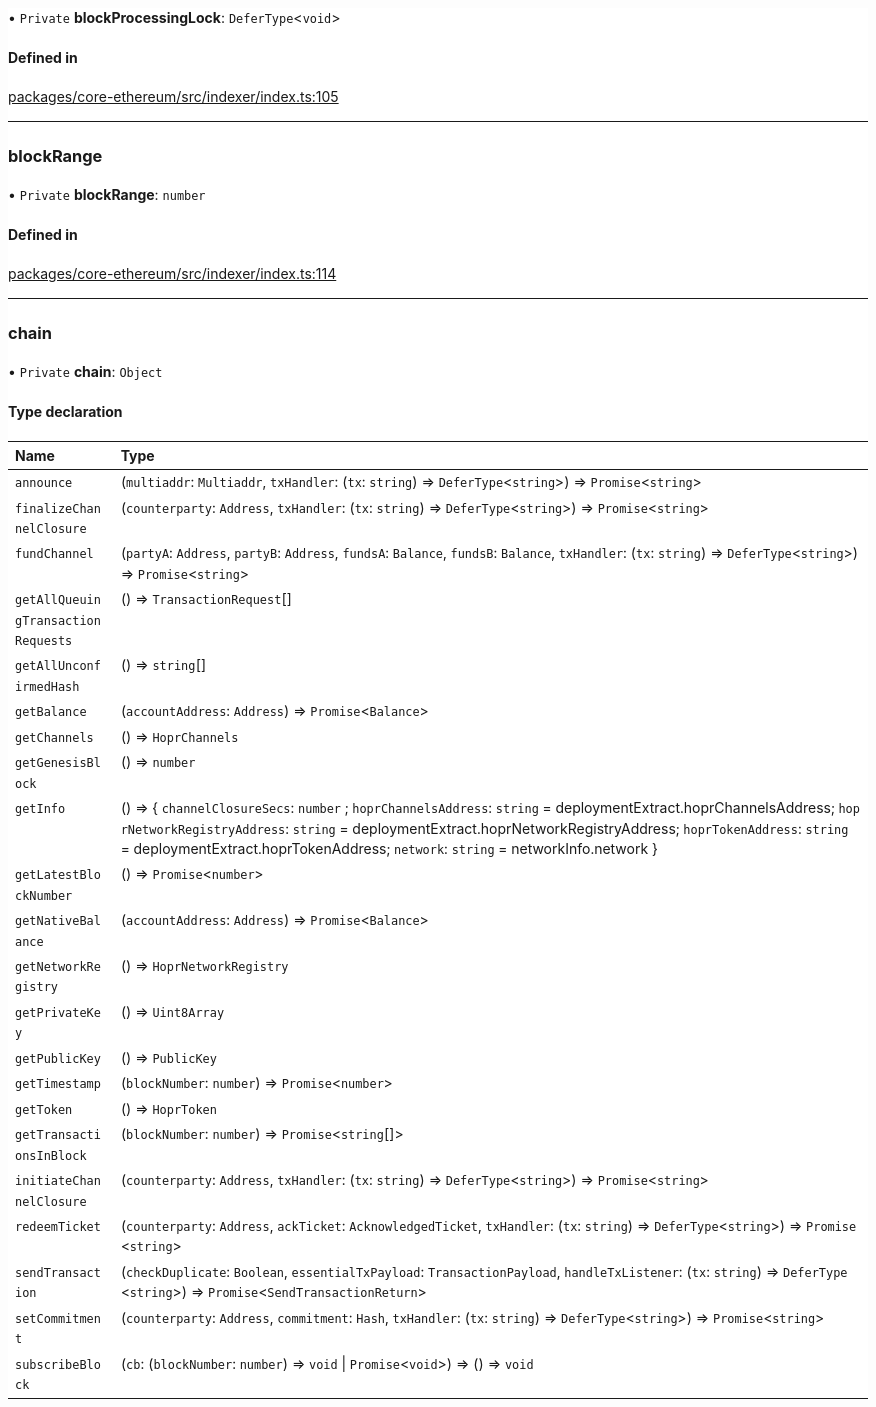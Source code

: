 • `Private` **blockProcessingLock**: `DeferType`<`void`\>

#### Defined in

[packages/core-ethereum/src/indexer/index.ts:105](https://github.com/hoprnet/hoprnet/blob/master/packages/core-ethereum/src/indexer/index.ts#L105)

___

### blockRange

• `Private` **blockRange**: `number`

#### Defined in

[packages/core-ethereum/src/indexer/index.ts:114](https://github.com/hoprnet/hoprnet/blob/master/packages/core-ethereum/src/indexer/index.ts#L114)

___

### chain

• `Private` **chain**: `Object`

#### Type declaration

| Name | Type |
| :------ | :------ |
| `announce` | (`multiaddr`: `Multiaddr`, `txHandler`: (`tx`: `string`) => `DeferType`<`string`\>) => `Promise`<`string`\> |
| `finalizeChannelClosure` | (`counterparty`: `Address`, `txHandler`: (`tx`: `string`) => `DeferType`<`string`\>) => `Promise`<`string`\> |
| `fundChannel` | (`partyA`: `Address`, `partyB`: `Address`, `fundsA`: `Balance`, `fundsB`: `Balance`, `txHandler`: (`tx`: `string`) => `DeferType`<`string`\>) => `Promise`<`string`\> |
| `getAllQueuingTransactionRequests` | () => `TransactionRequest`[] |
| `getAllUnconfirmedHash` | () => `string`[] |
| `getBalance` | (`accountAddress`: `Address`) => `Promise`<`Balance`\> |
| `getChannels` | () => `HoprChannels` |
| `getGenesisBlock` | () => `number` |
| `getInfo` | () => { `channelClosureSecs`: `number` ; `hoprChannelsAddress`: `string` = deploymentExtract.hoprChannelsAddress; `hoprNetworkRegistryAddress`: `string` = deploymentExtract.hoprNetworkRegistryAddress; `hoprTokenAddress`: `string` = deploymentExtract.hoprTokenAddress; `network`: `string` = networkInfo.network } |
| `getLatestBlockNumber` | () => `Promise`<`number`\> |
| `getNativeBalance` | (`accountAddress`: `Address`) => `Promise`<`Balance`\> |
| `getNetworkRegistry` | () => `HoprNetworkRegistry` |
| `getPrivateKey` | () => `Uint8Array` |
| `getPublicKey` | () => `PublicKey` |
| `getTimestamp` | (`blockNumber`: `number`) => `Promise`<`number`\> |
| `getToken` | () => `HoprToken` |
| `getTransactionsInBlock` | (`blockNumber`: `number`) => `Promise`<`string`[]\> |
| `initiateChannelClosure` | (`counterparty`: `Address`, `txHandler`: (`tx`: `string`) => `DeferType`<`string`\>) => `Promise`<`string`\> |
| `redeemTicket` | (`counterparty`: `Address`, `ackTicket`: `AcknowledgedTicket`, `txHandler`: (`tx`: `string`) => `DeferType`<`string`\>) => `Promise`<`string`\> |
| `sendTransaction` | (`checkDuplicate`: `Boolean`, `essentialTxPayload`: `TransactionPayload`, `handleTxListener`: (`tx`: `string`) => `DeferType`<`string`\>) => `Promise`<`SendTransactionReturn`\> |
| `setCommitment` | (`counterparty`: `Address`, `commitment`: `Hash`, `txHandler`: (`tx`: `string`) => `DeferType`<`string`\>) => `Promise`<`string`\> |
| `subscribeBlock` | (`cb`: (`blockNumber`: `number`) => `void` \| `Promise`<`void`\>) => () => `void` |